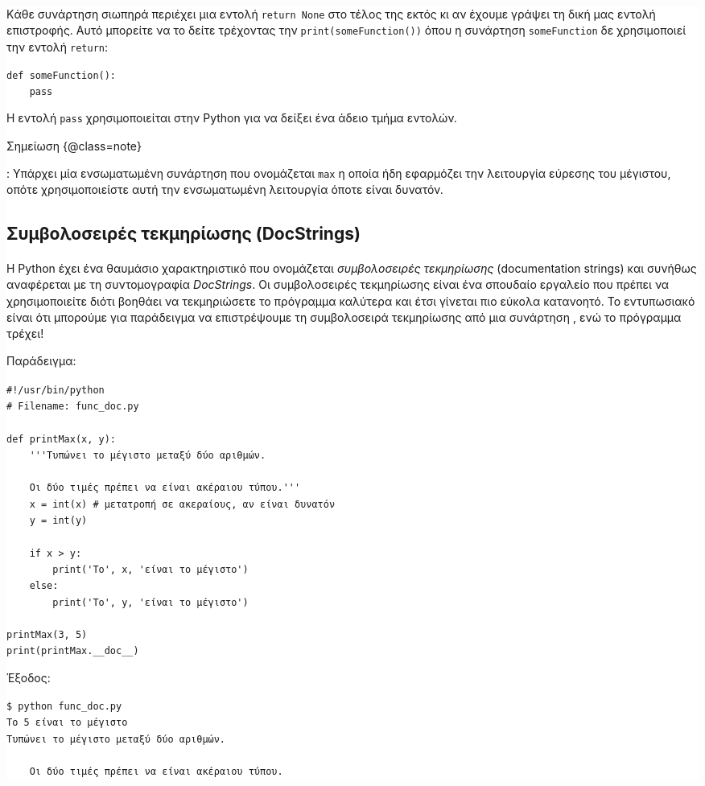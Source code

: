Kάθε συνάρτηση σιωπηρά περιέχει μια εντολή `return None` στο τέλος της εκτός κι αν έχουμε γράψει τη δική μας εντολή επιστροφής. Αυτό μπορείτε να το δείτε τρέχοντας την `print(someFunction())` όπου η συνάρτηση `someFunction` δε χρησιμοποιεί την εντολή `return`:

~~~~~~~~~~~~~~~~~~~~~~~~~~~~~~~~~~~~~~~~~~~~~~~~~~~~~~~~~.python
def someFunction():
    pass
~~~~~~~~~~~~~~~~~~~~~~~~~~~~~~~~~~~~~~~~~~~~~~~~~~~~~~~~~

Η εντολή `pass` χρησιμοποιείται στην Python για να δείξει ένα άδειο τμήμα εντολών.

Σημείωση {@class=note}

:   Υπάρχει μία ενσωματωμένη συνάρτηση που ονομάζεται `max` η οποία ήδη εφαρμόζει την λειτουργία εύρεσης του μέγιστου, οπότε χρησιμοποιείστε αυτή την ενσωματωμένη λειτουργία όποτε είναι δυνατόν.




Συμβολοσειρές τεκμηρίωσης (DocStrings)
--------------------------------------

Η Python έχει ένα θαυμάσιο χαρακτηριστικό που ονομάζεται *συμβολοσειρές τεκμηρίωσης* (documentation strings) και συνήθως αναφέρεται με τη συντομογραφία *DocStrings*. Οι συμβολοσειρές τεκμηρίωσης είναι ένα σπουδαίο εργαλείο που πρέπει να χρησιμοποιείτε διότι βοηθάει να τεκμηριώσετε το πρόγραμμα καλύτερα και έτσι γίνεται πιο εύκολα κατανοητό. Το εντυπωσιακό είναι ότι μπορούμε για παράδειγμα να επιστρέψουμε τη συμβολοσειρά τεκμηρίωσης από μια συνάρτηση , ενώ το πρόγραμμα τρέχει!


Παράδειγμα:

~~~~~~~~~~~~~~~~~~~~~~~~~~~~~~~~~~~~~~~~~~~~~~~~~~~~~~~~~.python
#!/usr/bin/python
# Filename: func_doc.py
 
def printMax(x, y):
    '''Τυπώνει το μέγιστο μεταξύ δύο αριθμών.
 
    Οι δύο τιμές πρέπει να είναι ακέραιου τύπου.'''
    x = int(x) # μετατροπή σε ακεραίους, αν είναι δυνατόν
    y = int(y)
 
    if x > y:
        print('Το', x, 'είναι το μέγιστο')
    else:
        print('Το', y, 'είναι το μέγιστο')
 
printMax(3, 5)
print(printMax.__doc__)
~~~~~~~~~~~~~~~~~~~~~~~~~~~~~~~~~~~~~~~~~~~~~~~~~~~~~~~~~

Έξοδος:

    $ python func_doc.py
    Το 5 είναι το μέγιστο
    Τυπώνει το μέγιστο μεταξύ δύο αριθμών.
    
        Οι δύο τιμές πρέπει να είναι ακέραιου τύπου.

